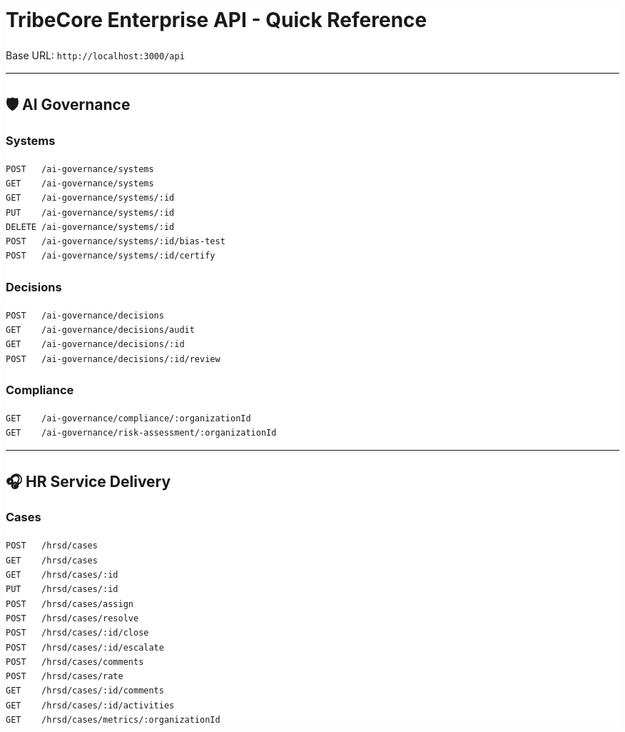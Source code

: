 # TribeCore Enterprise API - Quick Reference

Base URL: `http://localhost:3000/api`

---

## 🛡️ AI Governance

### Systems
```http
POST   /ai-governance/systems
GET    /ai-governance/systems
GET    /ai-governance/systems/:id
PUT    /ai-governance/systems/:id
DELETE /ai-governance/systems/:id
POST   /ai-governance/systems/:id/bias-test
POST   /ai-governance/systems/:id/certify
```

### Decisions
```http
POST   /ai-governance/decisions
GET    /ai-governance/decisions/audit
GET    /ai-governance/decisions/:id
POST   /ai-governance/decisions/:id/review
```

### Compliance
```http
GET    /ai-governance/compliance/:organizationId
GET    /ai-governance/risk-assessment/:organizationId
```

---

## 🎧 HR Service Delivery

### Cases
```http
POST   /hrsd/cases
GET    /hrsd/cases
GET    /hrsd/cases/:id
PUT    /hrsd/cases/:id
POST   /hrsd/cases/assign
POST   /hrsd/cases/resolve
POST   /hrsd/cases/:id/close
POST   /hrsd/cases/:id/escalate
POST   /hrsd/cases/comments
POST   /hrsd/cases/rate
GET    /hrsd/cases/:id/comments
GET    /hrsd/cases/:id/activities
GET    /hrsd/cases/metrics/:organizationId
```
